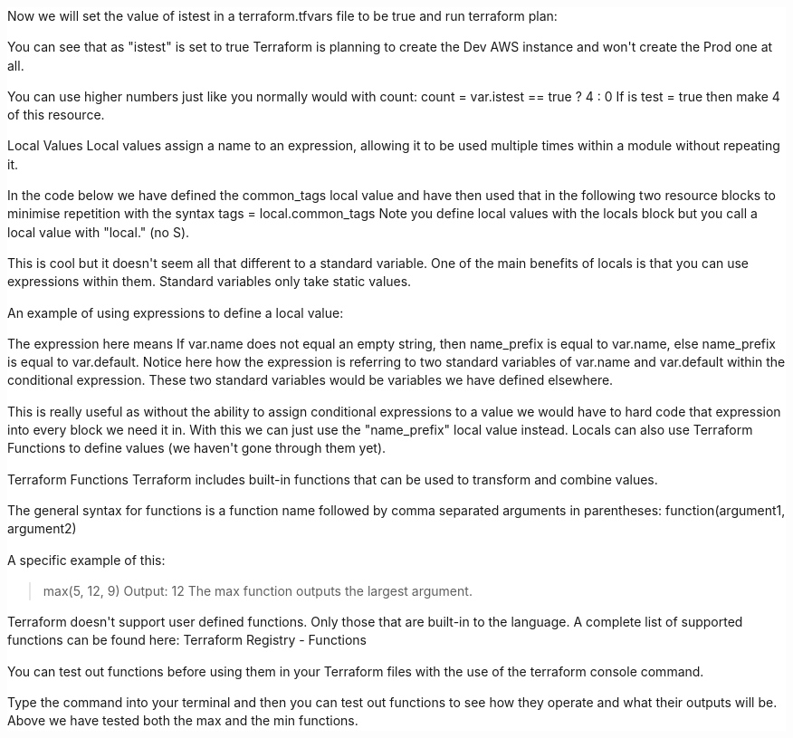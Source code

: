 Now we will set the value of istest in a terraform.tfvars file to be true and run terraform plan:

You can see that as "istest" is set to true Terraform is planning to create the Dev AWS instance and won't create the Prod one at all. 

You can use higher numbers just like you normally would with count:
count = var.istest == true ? 4 : 0
If is test = true then make 4 of this resource.




Local Values
Local values assign a name to an expression, allowing it to be used multiple times within a module without repeating it.

In the code below we have defined the common_tags local value and have then used that in the following two resource blocks to minimise repetition with the syntax tags = local.common_tags
Note you define local values with the locals block but you call a local value with "local." (no S).


This is cool but it doesn't seem all that different to a standard variable. One of the main benefits of locals is that you can use expressions within them. Standard variables only take static values.

An example of using expressions to define a local value:

The expression here means If var.name does not equal an empty string, then name_prefix is equal to var.name, else name_prefix is equal to var.default. 
Notice here how the expression is referring to two standard variables of var.name and var.default within the conditional expression. These two standard variables would be variables we have defined elsewhere. 

This is really useful as without the ability to assign conditional expressions to a value we would have to hard code that expression into every block we need it in. With this we can just use the "name_prefix" local value instead.
Locals can also use Terraform Functions  to define values (we haven't gone through them yet).




Terraform Functions
Terraform includes built-in functions that can be used to transform and combine values.

The general syntax for functions is a function name followed by comma separated arguments in parentheses:
function(argument1, argument2) 

A specific example of this:
> max(5, 12, 9)
> Output: 12
The max function outputs the largest argument.

Terraform doesn't support user defined functions. Only those that are built-in to the language.
A complete list of supported functions can be found here: Terraform Registry - Functions

You can test out functions before using them in your Terraform files with the use of the terraform console command.

Type the command into your terminal and then you can test out functions to see how they operate and what their outputs will be. 
Above we have tested both the max and the min functions.
